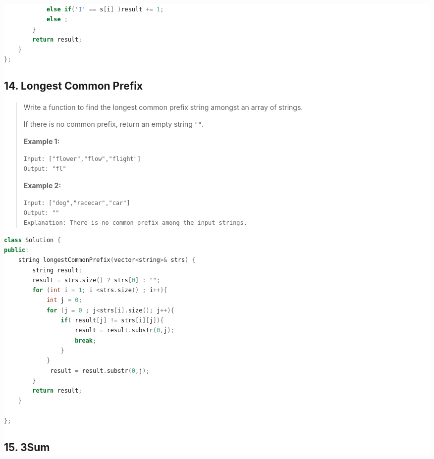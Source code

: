 ```C++
            else if('I' == s[i] )result += 1;
            else ;
        }
        return result;
    }
};
```

## 14. Longest Common Prefix

> Write a function to find the longest common prefix string amongst an array of strings.
>
> If there is no common prefix, return an empty string `""`.
>
> **Example 1:**
>
> ```
> Input: ["flower","flow","flight"]
> Output: "fl"
> ```
>
> **Example 2:**
>
> ```
> Input: ["dog","racecar","car"]
> Output: ""
> Explanation: There is no common prefix among the input strings.
> ```

```C++
class Solution {
public:
    string longestCommonPrefix(vector<string>& strs) {
        string result;
        result = strs.size() ? strs[0] : "";
        for (int i = 1; i <strs.size() ; i++){
            int j = 0;
            for (j = 0 ; j<strs[i].size(); j++){
                if( result[j] != strs[i][j]){
                    result = result.substr(0,j);
                    break;
                }
            }
             result = result.substr(0,j);
        }
        return result;
    }
    
};
```

## 15. 3Sum
